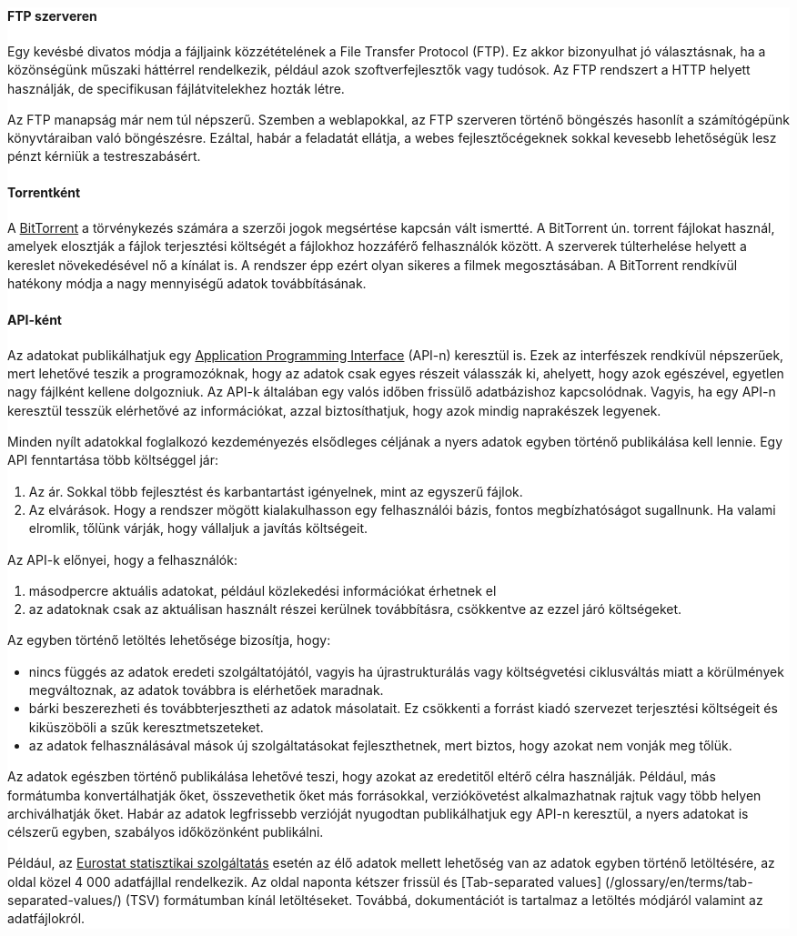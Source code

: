 #### FTP szerveren

Egy kevésbé divatos módja a fájljaink közzétételének a File Transfer Protocol (FTP). Ez akkor bizonyulhat jó választásnak, ha a közönségünk műszaki háttérrel rendelkezik, például azok szoftverfejlesztők vagy tudósok. Az FTP rendszert a HTTP helyett használják, de specifikusan fájlátvitelekhez hozták létre.

Az FTP manapság már nem túl népszerű. Szemben a weblapokkal, az FTP szerveren történő böngészés hasonlít a számítógépünk könyvtáraiban való böngészésre. Ezáltal, habár a feladatát ellátja, a webes fejlesztőcégeknek sokkal kevesebb lehetőségük lesz pénzt kérniük a testreszabásért.

#### Torrentként

A [BitTorrent](/glossary/hu/terms/bittorrent/) a törvénykezés számára a szerzői jogok megsértése kapcsán vált ismertté. A BitTorrent ún. torrent fájlokat használ, amelyek elosztják a fájlok terjesztési költségét a fájlokhoz hozzáférő felhasználók között. A szerverek túlterhelése helyett a kereslet növekedésével nő a kínálat is. A rendszer épp ezért olyan sikeres a filmek megosztásában. A BitTorrent rendkívül hatékony módja a nagy mennyiségű adatok továbbításának.

#### API-ként

Az adatokat publikálhatjuk egy [Application Programming Interface](/glossary/hu/terms/application-programming-interface/) (API-n) keresztül is. Ezek az interfészek rendkívül népszerűek, mert lehetővé teszik a programozóknak, hogy az adatok csak egyes részeit válasszák ki, ahelyett, hogy azok egészével, egyetlen nagy fájlként kellene dolgozniuk. Az API-k általában egy valós időben frissülő adatbázishoz kapcsolódnak. Vagyis, ha egy API-n keresztül tesszük elérhetővé az információkat, azzal biztosíthatjuk, hogy azok mindig naprakészek legyenek.

Minden nyílt adatokkal foglalkozó kezdeményezés elsődleges céljának a nyers adatok egyben történő publikálása kell lennie. Egy API fenntartása több költséggel jár:

1.  Az ár. Sokkal több fejlesztést és karbantartást igényelnek, mint az egyszerű fájlok.
2.  Az elvárások. Hogy a rendszer mögött kialakulhasson egy felhasználói bázis, fontos megbízhatóságot sugallnunk. Ha valami elromlik, tőlünk várják, hogy vállaljuk a javítás költségeit.

Az API-k előnyei, hogy a felhasználók: 
1.	másodpercre aktuális adatokat, például közlekedési információkat érhetnek el
2.	az adatoknak csak az aktuálisan használt részei kerülnek továbbításra, csökkentve az ezzel járó költségeket. 

Az egyben történő letöltés lehetősége bizosítja, hogy:

-   nincs függés az adatok eredeti szolgáltatójától, vagyis ha újrastrukturálás vagy költségvetési ciklusváltás miatt a körülmények megváltoznak, az adatok továbbra is elérhetőek maradnak.
-   bárki beszerezheti és továbbterjesztheti az adatok másolatait. Ez csökkenti a forrást kiadó szervezet terjesztési költségeit és kiküszöböli a szűk keresztmetszeteket.
-   az adatok felhasználásával mások új szolgáltatásokat fejleszthetnek, mert biztos, hogy azokat nem vonják meg tőlük.

Az adatok egészben történő publikálása lehetővé teszi, hogy azokat az eredetitől eltérő célra használják. Például, más formátumba konvertálhatják őket, összevethetik őket más forrásokkal, verziókövetést alkalmazhatnak rajtuk vagy több helyen archiválhatják őket. Habár az adatok legfrissebb verzióját nyugodtan publikálhatjuk egy API-n keresztül, a nyers adatokat is célszerű egyben, szabályos időközönként publikálni.

Például, az [Eurostat statisztikai szolgáltatás](http://epp.eurostat.ec.europa.eu/) esetén az élő adatok mellett lehetőség van az adatok egyben történő letöltésére, az oldal közel 4 000 adatfájllal rendelkezik. Az oldal naponta kétszer frissül és  [Tab-separated values] (/glossary/en/terms/tab-separated-values/) (TSV) formátumban kínál letöltéseket. Továbbá, dokumentációt is tartalmaz a letöltés módjáról valamint az adatfájlokról.
